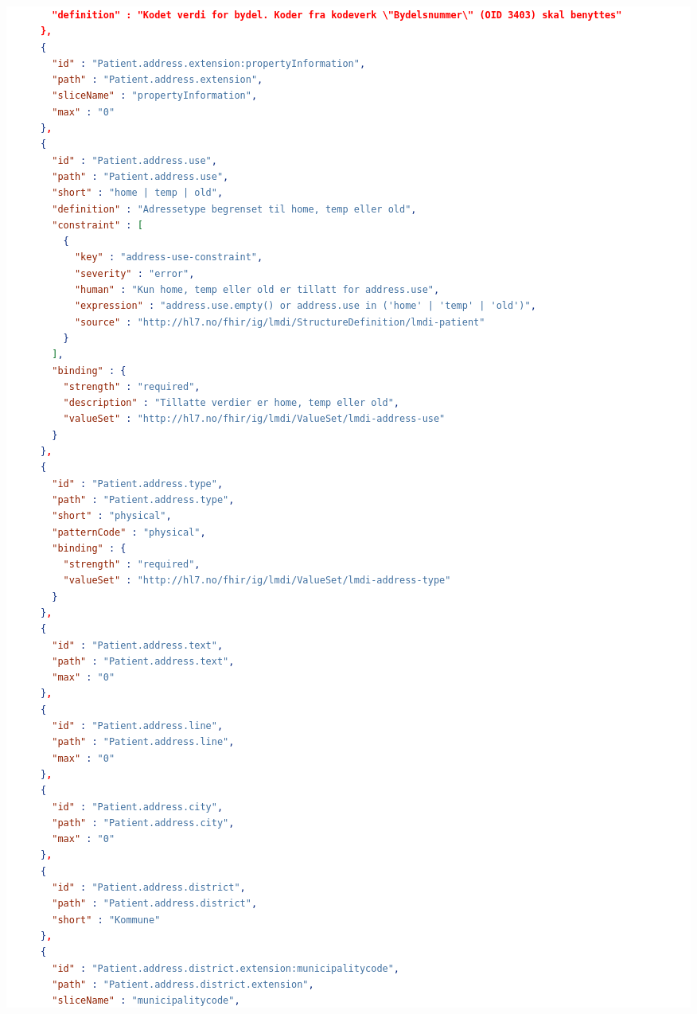 ```json
        "definition" : "Kodet verdi for bydel. Koder fra kodeverk \"Bydelsnummer\" (OID 3403) skal benyttes"
      },
      {
        "id" : "Patient.address.extension:propertyInformation",
        "path" : "Patient.address.extension",
        "sliceName" : "propertyInformation",
        "max" : "0"
      },
      {
        "id" : "Patient.address.use",
        "path" : "Patient.address.use",
        "short" : "home | temp | old",
        "definition" : "Adressetype begrenset til home, temp eller old",
        "constraint" : [
          {
            "key" : "address-use-constraint",
            "severity" : "error",
            "human" : "Kun home, temp eller old er tillatt for address.use",
            "expression" : "address.use.empty() or address.use in ('home' | 'temp' | 'old')",
            "source" : "http://hl7.no/fhir/ig/lmdi/StructureDefinition/lmdi-patient"
          }
        ],
        "binding" : {
          "strength" : "required",
          "description" : "Tillatte verdier er home, temp eller old",
          "valueSet" : "http://hl7.no/fhir/ig/lmdi/ValueSet/lmdi-address-use"
        }
      },
      {
        "id" : "Patient.address.type",
        "path" : "Patient.address.type",
        "short" : "physical",
        "patternCode" : "physical",
        "binding" : {
          "strength" : "required",
          "valueSet" : "http://hl7.no/fhir/ig/lmdi/ValueSet/lmdi-address-type"
        }
      },
      {
        "id" : "Patient.address.text",
        "path" : "Patient.address.text",
        "max" : "0"
      },
      {
        "id" : "Patient.address.line",
        "path" : "Patient.address.line",
        "max" : "0"
      },
      {
        "id" : "Patient.address.city",
        "path" : "Patient.address.city",
        "max" : "0"
      },
      {
        "id" : "Patient.address.district",
        "path" : "Patient.address.district",
        "short" : "Kommune"
      },
      {
        "id" : "Patient.address.district.extension:municipalitycode",
        "path" : "Patient.address.district.extension",
        "sliceName" : "municipalitycode",
```